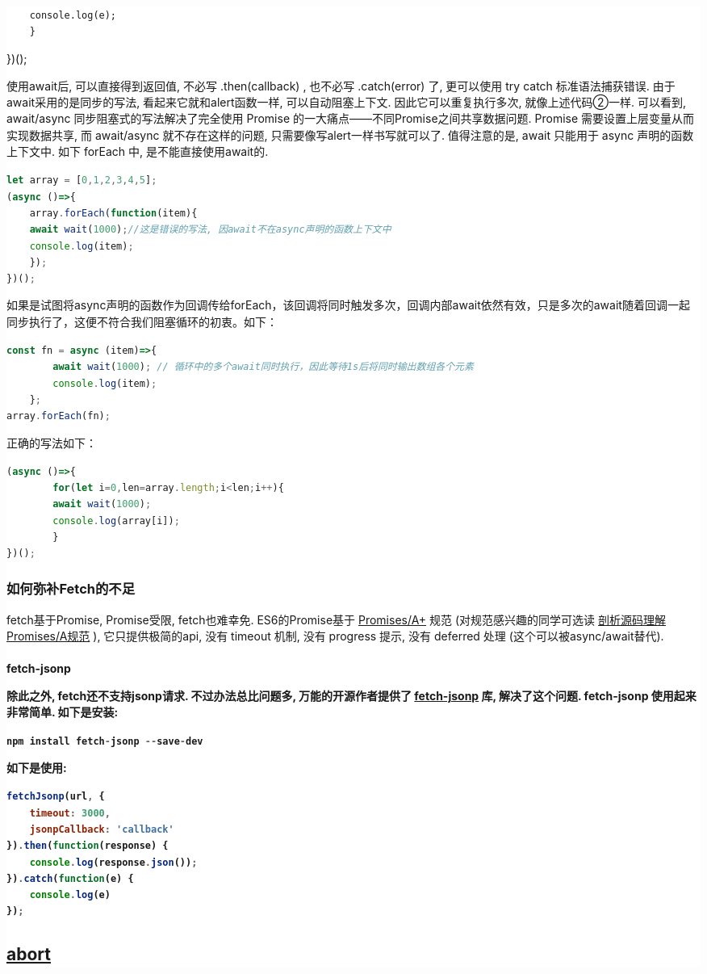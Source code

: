         console.log(e);
        }
})();

使用await后, 可以直接得到返回值, 不必写 .then(callback) , 也不必写 .catch(error) 了, 更可以使用 try catch 标准语法捕获错误.
由于await采用的是同步的写法, 看起来它就和alert函数一样, 可以自动阻塞上下文. 因此它可以重复执行多次, 就像上述代码②一样.
可以看到, await/async 同步阻塞式的写法解决了完全使用 Promise 的一大痛点——不同Promise之间共享数据问题. Promise 需要设置上层变量从而实现数据共享, 而 await/async 就不存在这样的问题, 只需要像写alert一样书写就可以了.
值得注意的是, await 只能用于 async 声明的函数上下文中. 如下 forEach 中, 是不能直接使用await的.
``` javascript
let array = [0,1,2,3,4,5];
(async ()=>{
    array.forEach(function(item){
    await wait(1000);//这是错误的写法, 因await不在async声明的函数上下文中
    console.log(item);
    });
})();
```

如果是试图将async声明的函数作为回调传给forEach，该回调将同时触发多次，回调内部await依然有效，只是多次的await随着回调一起同步执行了，这便不符合我们阻塞循环的初衷。如下：
``` javascript
const fn = async (item)=>{
        await wait(1000); // 循环中的多个await同时执行，因此等待1s后将同时输出数组各个元素
        console.log(item);
    };
array.forEach(fn);
```

正确的写法如下：
``` javascript
(async ()=>{
        for(let i=0,len=array.length;i<len;i++){
        await wait(1000);
        console.log(array[i]);
        }
})();
```


<h3 id="如何弥补Fetch的不足">如何弥补Fetch的不足</h3>

fetch基于Promise, Promise受限, fetch也难幸免. ES6的Promise基于 <a href="https://promisesaplus.com/" target="_blank" rel="external">Promises/A+</a> 规范 (对规范感兴趣的同学可选读 <a href="http://www.cnblogs.com/fsjohnhuang/p/4135149.html" target="_blank" rel="external">剖析源码理解Promises/A规范</a> ), 它只提供极简的api, 没有 timeout 机制, 没有 progress 提示, 没有 deferred 处理 (这个可以被async/await替代).<h4 id="fetch-jsonp"><a href="http://louiszhai.github.io/2016/11/02/fetch/#fetch-jsonp" title="fetch-jsonp"></a>fetch-jsonp

除此之外, fetch还不支持jsonp请求. 不过办法总比问题多, 万能的开源作者提供了 <a href="https://github.com/camsong/fetch-jsonp" target="_blank" rel="external">fetch-jsonp</a> 库, 解决了这个问题.
fetch-jsonp 使用起来非常简单. 如下是安装:
``` javascript
npm install fetch-jsonp --save-dev
```

如下是使用:
``` javascript
fetchJsonp(url, {
    timeout: 3000,
    jsonpCallback: 'callback'
}).then(function(response) {
    console.log(response.json());
}).catch(function(e) {
    console.log(e)
});
```
## <a href="http://louiszhai.github.io/2016/11/02/fetch/#abort" title="abort">abort</a>
    